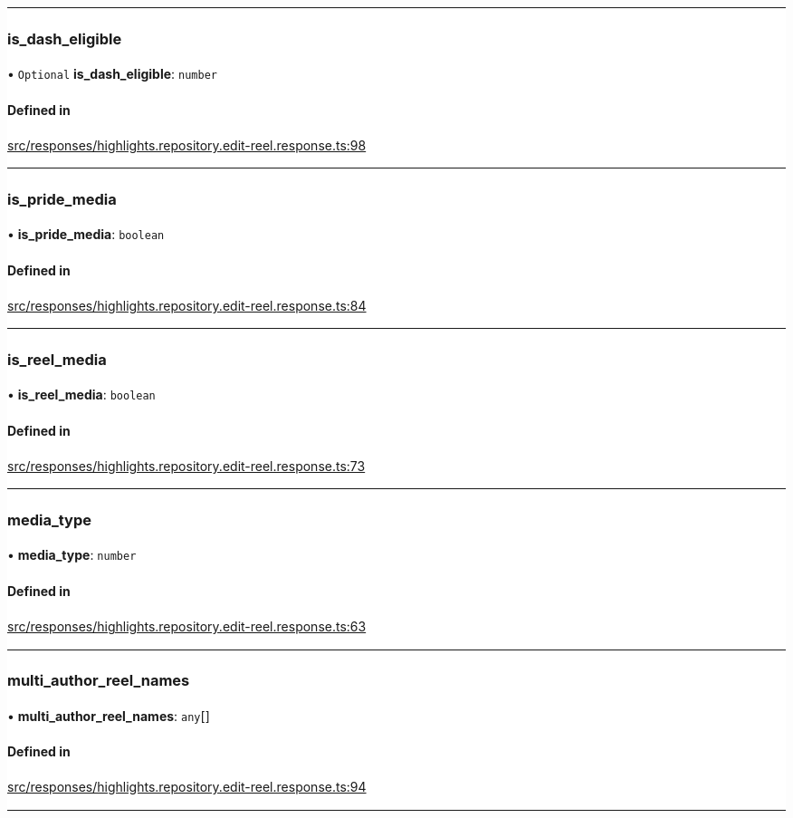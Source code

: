 ___

### is\_dash\_eligible

• `Optional` **is\_dash\_eligible**: `number`

#### Defined in

[src/responses/highlights.repository.edit-reel.response.ts:98](https://github.com/Nerixyz/instagram-private-api/blob/0e0721c/src/responses/highlights.repository.edit-reel.response.ts#L98)

___

### is\_pride\_media

• **is\_pride\_media**: `boolean`

#### Defined in

[src/responses/highlights.repository.edit-reel.response.ts:84](https://github.com/Nerixyz/instagram-private-api/blob/0e0721c/src/responses/highlights.repository.edit-reel.response.ts#L84)

___

### is\_reel\_media

• **is\_reel\_media**: `boolean`

#### Defined in

[src/responses/highlights.repository.edit-reel.response.ts:73](https://github.com/Nerixyz/instagram-private-api/blob/0e0721c/src/responses/highlights.repository.edit-reel.response.ts#L73)

___

### media\_type

• **media\_type**: `number`

#### Defined in

[src/responses/highlights.repository.edit-reel.response.ts:63](https://github.com/Nerixyz/instagram-private-api/blob/0e0721c/src/responses/highlights.repository.edit-reel.response.ts#L63)

___

### multi\_author\_reel\_names

• **multi\_author\_reel\_names**: `any`[]

#### Defined in

[src/responses/highlights.repository.edit-reel.response.ts:94](https://github.com/Nerixyz/instagram-private-api/blob/0e0721c/src/responses/highlights.repository.edit-reel.response.ts#L94)

___
